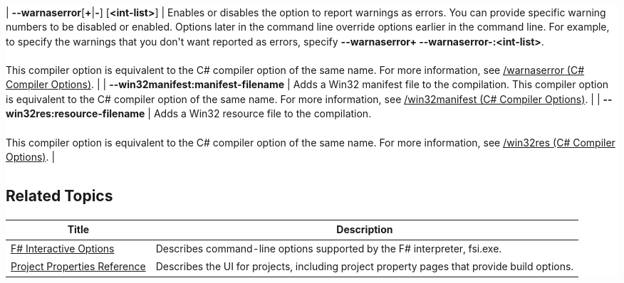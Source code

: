 |                                                                                                         <strong>--warnaserror</strong>[<strong>+</strong>&#124;<strong>-</strong>] [<strong>&lt;int-list&gt;</strong>]                                                                                                          |                                                                                                                                                                     Enables or disables the option to report warnings as errors. You can provide specific warning numbers to be disabled or enabled. Options later in the command line override options earlier in the command line. For example, to specify the warnings that you don't want reported as errors, specify <strong>--warnaserror+ --warnaserror-:&lt;int-list&gt;</strong>.<br /><br />This compiler option is equivalent to the C# compiler option of the same name. For more information, see [&#47;warnaserror &#40;C&#35; Compiler Options&#41;](https://msdn.microsoft.com/library/406xhdz3.aspx).                                                                                                                                                                      |
|                                                                                                                                       <strong>--win32manifest:manifest-filename</strong>                                                                                                                                        |                                                                                                                                                                                                                                                                                                                                      Adds a Win32 manifest file to the compilation. This compiler option is equivalent to the C# compiler option of the same name. For more information, see [&#47;win32manifest &#40;C&#35; Compiler Options&#41;](https://msdn.microsoft.com/library/bb545961.aspx).                                                                                                                                                                                                                                                                                                                                      |
|                                                                                                                                          <strong>--win32res:resource-filename</strong>                                                                                                                                          |                                                                                                                                                                                                                                                                                                                                   Adds a Win32 resource file to the compilation.<br /><br />This compiler option is equivalent to the C# compiler option of the same name. For more information, see [&#47;win32res &#40;C&#35; Compiler Options&#41;](https://msdn.microsoft.com/library/8f2f5x2e.aspx).                                                                                                                                                                                                                                                                                                                                   |

## Related Topics


|                                      Title                                       |                                         Description                                         |
|----------------------------------------------------------------------------------|---------------------------------------------------------------------------------------------|
|           [F&#35; Interactive Options](FSharp-Interactive-Options.md)            |          Describes command-line options supported by the F# interpreter, fsi.exe.           |
| [Project Properties Reference](https://msdn.microsoft.com/library/16satcwx.aspx) | Describes the UI for projects, including project property pages that provide build options. |

